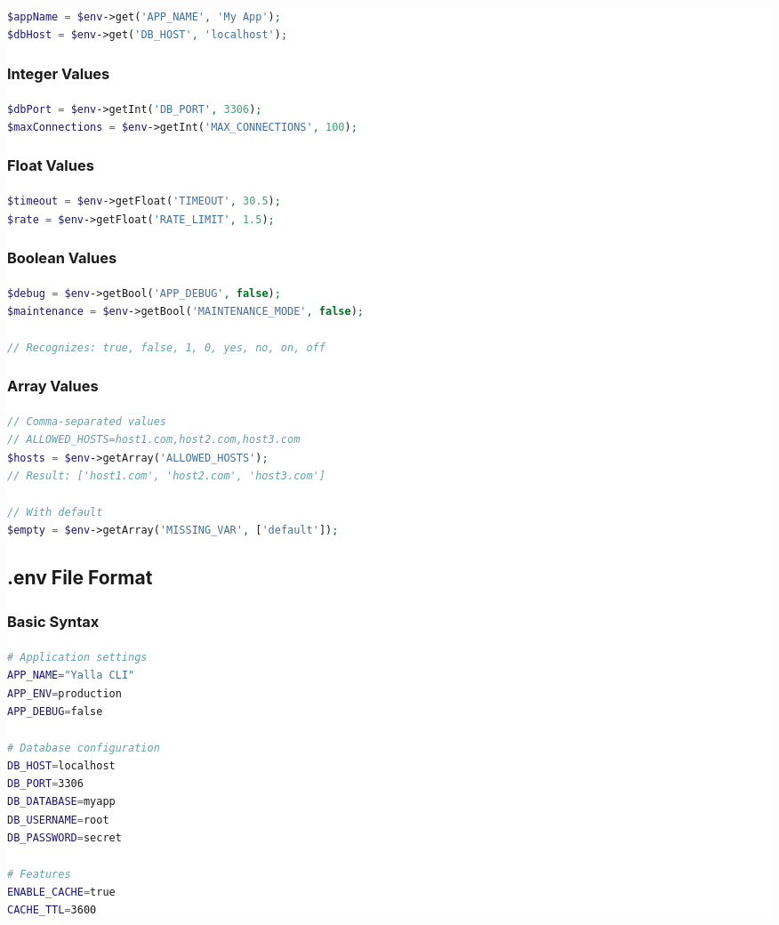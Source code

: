 ```php
$appName = $env->get('APP_NAME', 'My App');
$dbHost = $env->get('DB_HOST', 'localhost');
```

### Integer Values

```php
$dbPort = $env->getInt('DB_PORT', 3306);
$maxConnections = $env->getInt('MAX_CONNECTIONS', 100);
```

### Float Values

```php
$timeout = $env->getFloat('TIMEOUT', 30.5);
$rate = $env->getFloat('RATE_LIMIT', 1.5);
```

### Boolean Values

```php
$debug = $env->getBool('APP_DEBUG', false);
$maintenance = $env->getBool('MAINTENANCE_MODE', false);

// Recognizes: true, false, 1, 0, yes, no, on, off
```

### Array Values

```php
// Comma-separated values
// ALLOWED_HOSTS=host1.com,host2.com,host3.com
$hosts = $env->getArray('ALLOWED_HOSTS');
// Result: ['host1.com', 'host2.com', 'host3.com']

// With default
$empty = $env->getArray('MISSING_VAR', ['default']);
```

## .env File Format

### Basic Syntax

```bash
# Application settings
APP_NAME="Yalla CLI"
APP_ENV=production
APP_DEBUG=false

# Database configuration
DB_HOST=localhost
DB_PORT=3306
DB_DATABASE=myapp
DB_USERNAME=root
DB_PASSWORD=secret

# Features
ENABLE_CACHE=true
CACHE_TTL=3600
```
